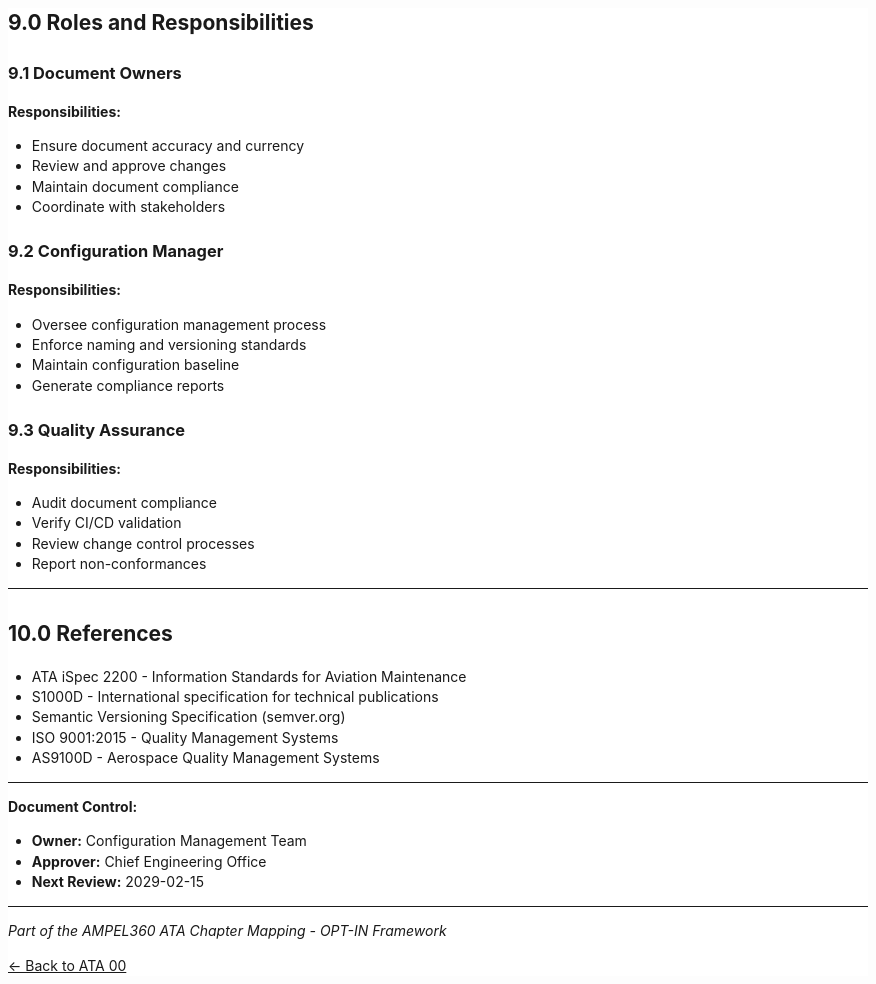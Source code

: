 
## 9.0 Roles and Responsibilities

### 9.1 Document Owners

**Responsibilities:**
- Ensure document accuracy and currency
- Review and approve changes
- Maintain document compliance
- Coordinate with stakeholders

### 9.2 Configuration Manager

**Responsibilities:**
- Oversee configuration management process
- Enforce naming and versioning standards
- Maintain configuration baseline
- Generate compliance reports

### 9.3 Quality Assurance

**Responsibilities:**
- Audit document compliance
- Verify CI/CD validation
- Review change control processes
- Report non-conformances

---

## 10.0 References

- ATA iSpec 2200 - Information Standards for Aviation Maintenance
- S1000D - International specification for technical publications
- Semantic Versioning Specification (semver.org)
- ISO 9001:2015 - Quality Management Systems
- AS9100D - Aerospace Quality Management Systems

---

**Document Control:**
- **Owner:** Configuration Management Team
- **Approver:** Chief Engineering Office
- **Next Review:** 2029-02-15

---

*Part of the AMPEL360 ATA Chapter Mapping - OPT-IN Framework*

[← Back to ATA 00](../README.md)
